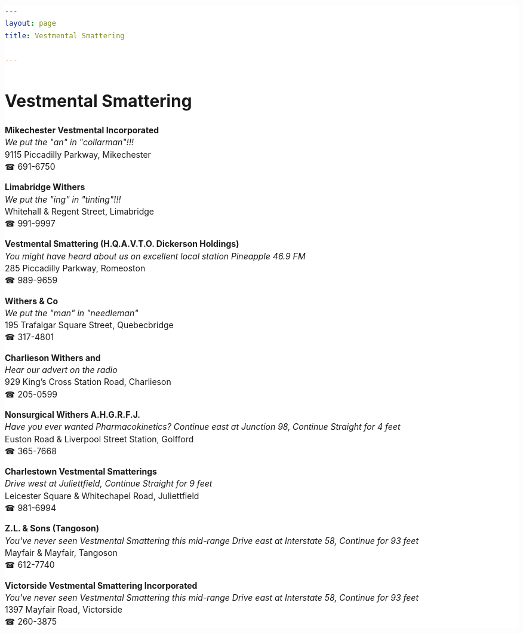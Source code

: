 ```yaml
---
layout: page 
title: Vestmental Smattering

---
```



# Vestmental Smattering


 **Mikechester Vestmental Incorporated**  
_We put the "an" in "collarman"!!!_  
9115 Piccadilly Parkway, Mikechester  
☎ 691-6750

**Limabridge Withers**  
_We put the "ing" in "tinting"!!!_  
Whitehall & Regent Street, Limabridge  
☎ 991-9997

**Vestmental Smattering (H.Q.A.V.T.O. Dickerson Holdings)**  
_You might have heard about us on excellent local station Pineapple 46.9 FM_  
285 Piccadilly Parkway, Romeoston  
☎ 989-9659

**Withers & Co**  
_We put the "man" in "needleman"_  
195 Trafalgar Square Street, Quebecbridge  
☎ 317-4801

**Charlieson Withers and**  
_Hear our advert on the radio_  
929 King’s Cross Station Road, Charlieson  
☎ 205-0599

**Nonsurgical Withers A.H.G.R.F.J.**  
_Have you ever wanted Pharmacokinetics? 
Continue east at Junction 98, Continue Straight for 4 feet_  
Euston Road & Liverpool Street Station, Golfford  
☎ 365-7668

**Charlestown Vestmental Smatterings**  
_Drive west at Juliettfield, Continue Straight for 9 feet_  
Leicester Square & Whitechapel Road, Juliettfield  
☎ 981-6994

**Z.L. & Sons (Tangoson)**  
_You've never seen Vestmental Smattering this mid-range 
Drive east at Interstate 58, Continue for 93 feet_  
Mayfair & Mayfair, Tangoson  
☎ 612-7740

**Victorside Vestmental Smattering Incorporated**  
_You've never seen Vestmental Smattering this mid-range 
Drive east at Interstate 58, Continue for 93 feet_  
1397 Mayfair Road, Victorside  
☎ 260-3875
